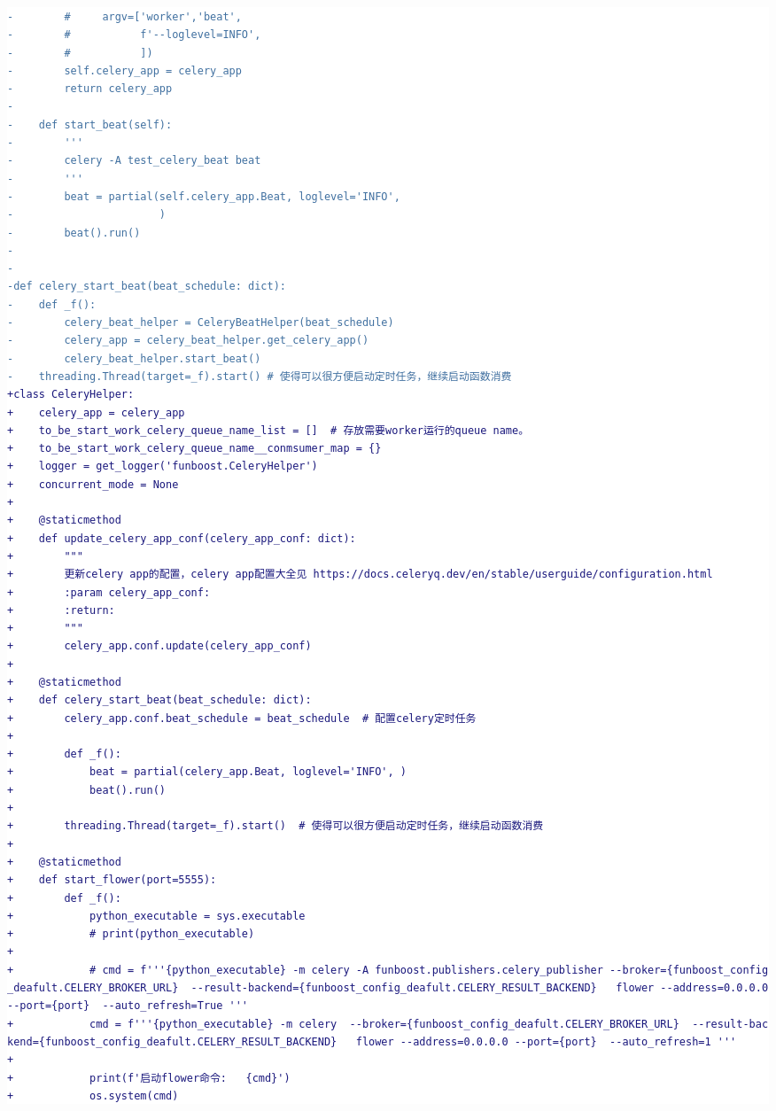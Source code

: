 ```diff
-        #     argv=['worker','beat',
-        #           f'--loglevel=INFO',
-        #           ])
-        self.celery_app = celery_app
-        return celery_app
-
-    def start_beat(self):
-        '''
-        celery -A test_celery_beat beat
-        '''
-        beat = partial(self.celery_app.Beat, loglevel='INFO',
-                       )
-        beat().run()
-
-
-def celery_start_beat(beat_schedule: dict):
-    def _f():
-        celery_beat_helper = CeleryBeatHelper(beat_schedule)
-        celery_app = celery_beat_helper.get_celery_app()
-        celery_beat_helper.start_beat()
-    threading.Thread(target=_f).start() # 使得可以很方便启动定时任务，继续启动函数消费
+class CeleryHelper:
+    celery_app = celery_app
+    to_be_start_work_celery_queue_name_list = []  # 存放需要worker运行的queue name。
+    to_be_start_work_celery_queue_name__conmsumer_map = {}
+    logger = get_logger('funboost.CeleryHelper')
+    concurrent_mode = None
+
+    @staticmethod
+    def update_celery_app_conf(celery_app_conf: dict):
+        """
+        更新celery app的配置，celery app配置大全见 https://docs.celeryq.dev/en/stable/userguide/configuration.html
+        :param celery_app_conf:
+        :return:
+        """
+        celery_app.conf.update(celery_app_conf)
+
+    @staticmethod
+    def celery_start_beat(beat_schedule: dict):
+        celery_app.conf.beat_schedule = beat_schedule  # 配置celery定时任务
+
+        def _f():
+            beat = partial(celery_app.Beat, loglevel='INFO', )
+            beat().run()
+
+        threading.Thread(target=_f).start()  # 使得可以很方便启动定时任务，继续启动函数消费
+
+    @staticmethod
+    def start_flower(port=5555):
+        def _f():
+            python_executable = sys.executable
+            # print(python_executable)
+
+            # cmd = f'''{python_executable} -m celery -A funboost.publishers.celery_publisher --broker={funboost_config_deafult.CELERY_BROKER_URL}  --result-backend={funboost_config_deafult.CELERY_RESULT_BACKEND}   flower --address=0.0.0.0 --port={port}  --auto_refresh=True '''
+            cmd = f'''{python_executable} -m celery  --broker={funboost_config_deafult.CELERY_BROKER_URL}  --result-backend={funboost_config_deafult.CELERY_RESULT_BACKEND}   flower --address=0.0.0.0 --port={port}  --auto_refresh=1 '''
+
+            print(f'启动flower命令:   {cmd}')
+            os.system(cmd)
```